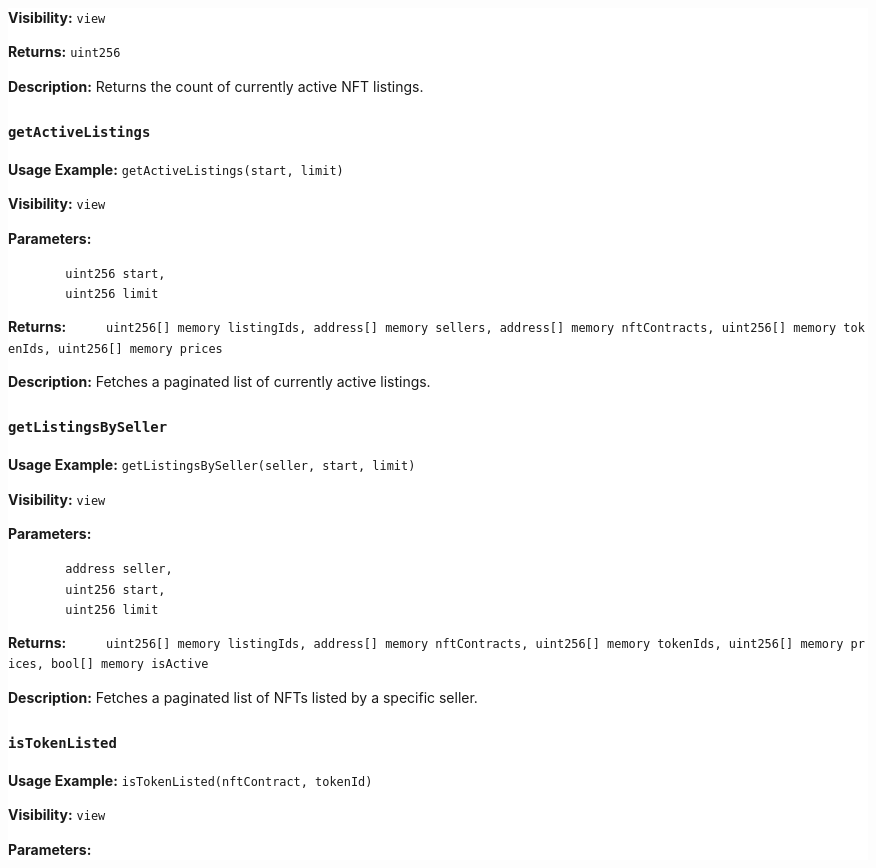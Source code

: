 **Visibility:** `view`

**Returns:** `uint256`

**Description:** Returns the count of currently active NFT listings.

### `getActiveListings`

**Usage Example:** `getActiveListings(start, limit)`

**Visibility:** `view`

**Parameters:**

```
        uint256 start,
        uint256 limit
```

**Returns:** `      uint256[] memory listingIds,
            address[] memory sellers,
            address[] memory nftContracts,
            uint256[] memory tokenIds,
            uint256[] memory prices
 `

**Description:** Fetches a paginated list of currently active listings.

### `getListingsBySeller`

**Usage Example:** `getListingsBySeller(seller, start, limit)`

**Visibility:** `view`

**Parameters:**

```
        address seller,
        uint256 start,
        uint256 limit
```

**Returns:** `      uint256[] memory listingIds,
            address[] memory nftContracts,
            uint256[] memory tokenIds,
            uint256[] memory prices,
            bool[] memory isActive
 `

**Description:** Fetches a paginated list of NFTs listed by a specific seller.

### `isTokenListed`

**Usage Example:** `isTokenListed(nftContract, tokenId)`

**Visibility:** `view`

**Parameters:**
